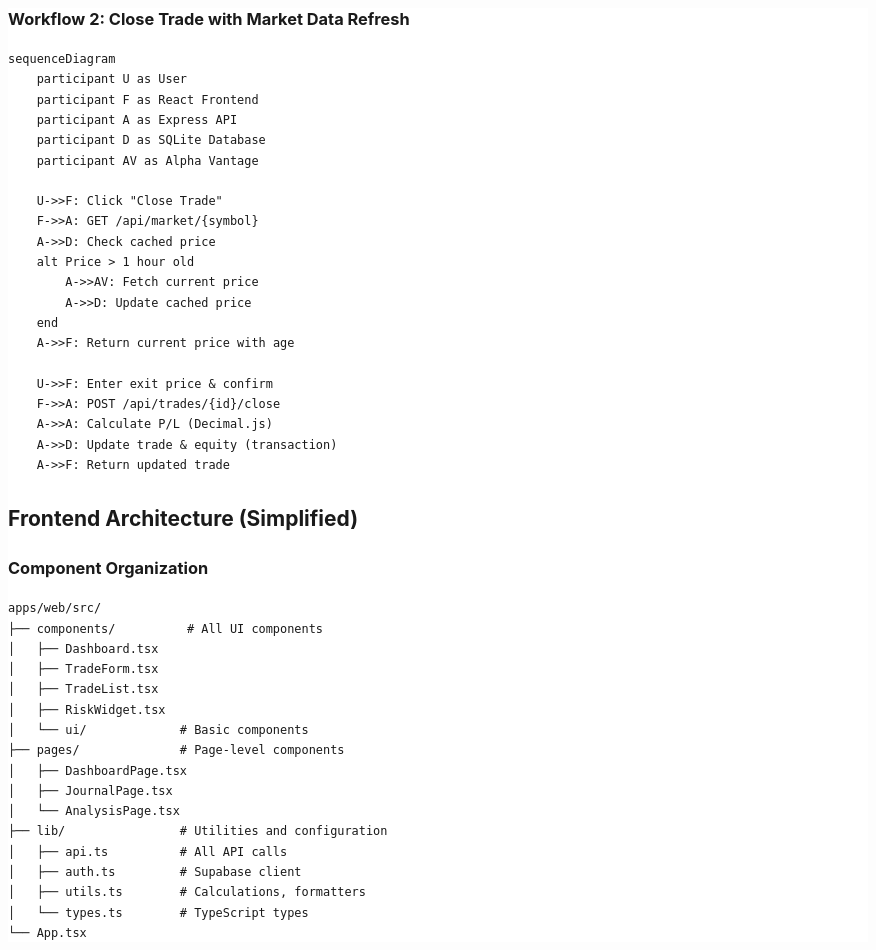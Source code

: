 ```mermaid
```

### Workflow 2: Close Trade with Market Data Refresh

```mermaid
sequenceDiagram
    participant U as User
    participant F as React Frontend
    participant A as Express API
    participant D as SQLite Database
    participant AV as Alpha Vantage
    
    U->>F: Click "Close Trade"
    F->>A: GET /api/market/{symbol}
    A->>D: Check cached price
    alt Price > 1 hour old
        A->>AV: Fetch current price
        A->>D: Update cached price
    end
    A->>F: Return current price with age
    
    U->>F: Enter exit price & confirm
    F->>A: POST /api/trades/{id}/close
    A->>A: Calculate P/L (Decimal.js)
    A->>D: Update trade & equity (transaction)
    A->>F: Return updated trade
```

## Frontend Architecture (Simplified)

### Component Organization
```
apps/web/src/
├── components/          # All UI components
│   ├── Dashboard.tsx
│   ├── TradeForm.tsx
│   ├── TradeList.tsx
│   ├── RiskWidget.tsx
│   └── ui/             # Basic components
├── pages/              # Page-level components
│   ├── DashboardPage.tsx
│   ├── JournalPage.tsx
│   └── AnalysisPage.tsx
├── lib/                # Utilities and configuration
│   ├── api.ts          # All API calls
│   ├── auth.ts         # Supabase client
│   ├── utils.ts        # Calculations, formatters
│   └── types.ts        # TypeScript types
└── App.tsx
```
